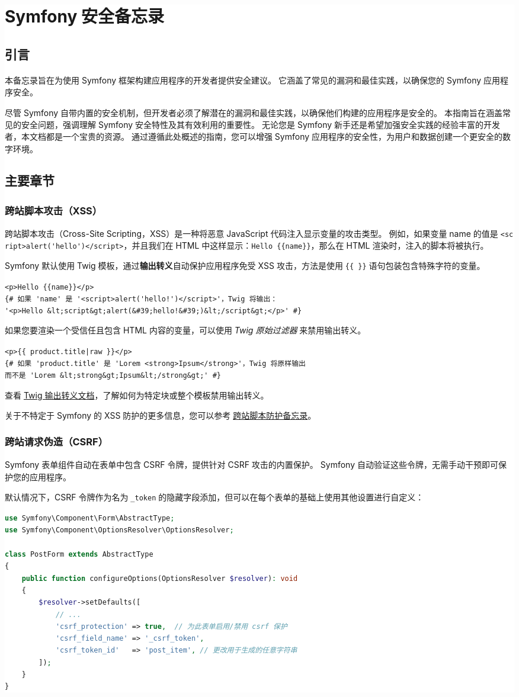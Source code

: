 # Symfony 安全备忘录

## 引言

本备忘录旨在为使用 Symfony 框架构建应用程序的开发者提供安全建议。
它涵盖了常见的漏洞和最佳实践，以确保您的 Symfony 应用程序安全。

尽管 Symfony 自带内置的安全机制，但开发者必须了解潜在的漏洞和最佳实践，以确保他们构建的应用程序是安全的。
本指南旨在涵盖常见的安全问题，强调理解 Symfony 安全特性及其有效利用的重要性。
无论您是 Symfony 新手还是希望加强安全实践的经验丰富的开发者，本文档都是一个宝贵的资源。
通过遵循此处概述的指南，您可以增强 Symfony 应用程序的安全性，为用户和数据创建一个更安全的数字环境。

## 主要章节

### 跨站脚本攻击（XSS）

跨站脚本攻击（Cross-Site Scripting，XSS）是一种将恶意 JavaScript 代码注入显示变量的攻击类型。
例如，如果变量 name 的值是 `<script>alert('hello')</script>`，并且我们在 HTML 中这样显示：`Hello {{name}}`，那么在 HTML 渲染时，注入的脚本将被执行。

Symfony 默认使用 Twig 模板，通过**输出转义**自动保护应用程序免受 XSS 攻击，方法是使用 `{{ }}` 语句包装包含特殊字符的变量。

```twig
<p>Hello {{name}}</p>
{# 如果 'name' 是 '<script>alert('hello!')</script>'，Twig 将输出：
'<p>Hello &lt;script&gt;alert(&#39;hello!&#39;)&lt;/script&gt;</p>' #}
```

如果您要渲染一个受信任且包含 HTML 内容的变量，可以使用 *Twig 原始过滤器* 来禁用输出转义。

```twig
<p>{{ product.title|raw }}</p>
{# 如果 'product.title' 是 'Lorem <strong>Ipsum</strong>'，Twig 将原样输出
而不是 'Lorem &lt;strong&gt;Ipsum&lt;/strong&gt;' #}
```

查看 [Twig 输出转义文档](https://twig.symfony.com/doc/3.x/api.html#escaper-extension)，了解如何为特定块或整个模板禁用输出转义。

关于不特定于 Symfony 的 XSS 防护的更多信息，您可以参考 [跨站脚本防护备忘录](Cross_Site_Scripting_Prevention_Cheat_Sheet.md)。

### 跨站请求伪造（CSRF）

Symfony 表单组件自动在表单中包含 CSRF 令牌，提供针对 CSRF 攻击的内置保护。
Symfony 自动验证这些令牌，无需手动干预即可保护您的应用程序。

默认情况下，CSRF 令牌作为名为 `_token` 的隐藏字段添加，但可以在每个表单的基础上使用其他设置进行自定义：

```php
use Symfony\Component\Form\AbstractType;
use Symfony\Component\OptionsResolver\OptionsResolver;

class PostForm extends AbstractType
{
    public function configureOptions(OptionsResolver $resolver): void
    {
        $resolver->setDefaults([
            // ... 
            'csrf_protection' => true,  // 为此表单启用/禁用 csrf 保护
            'csrf_field_name' => '_csrf_token',
            'csrf_token_id'   => 'post_item', // 更改用于生成的任意字符串
        ]);
    }
}
```
